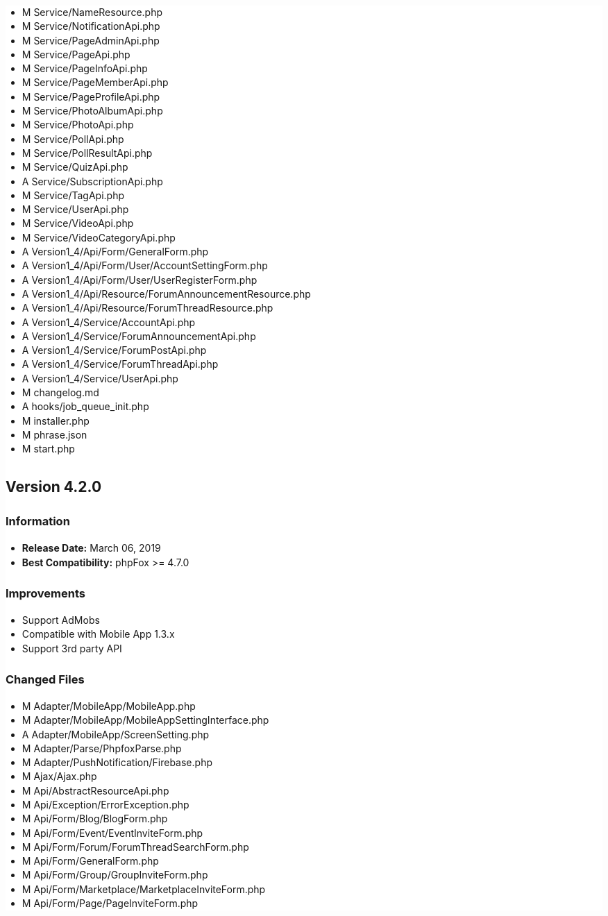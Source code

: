 - M Service/NameResource.php
- M Service/NotificationApi.php
- M Service/PageAdminApi.php
- M Service/PageApi.php
- M Service/PageInfoApi.php
- M Service/PageMemberApi.php
- M Service/PageProfileApi.php
- M Service/PhotoAlbumApi.php
- M Service/PhotoApi.php
- M Service/PollApi.php
- M Service/PollResultApi.php
- M Service/QuizApi.php
- A Service/SubscriptionApi.php
- M Service/TagApi.php
- M Service/UserApi.php
- M Service/VideoApi.php
- M Service/VideoCategoryApi.php
- A Version1_4/Api/Form/GeneralForm.php
- A Version1_4/Api/Form/User/AccountSettingForm.php
- A Version1_4/Api/Form/User/UserRegisterForm.php
- A Version1_4/Api/Resource/ForumAnnouncementResource.php
- A Version1_4/Api/Resource/ForumThreadResource.php
- A Version1_4/Service/AccountApi.php
- A Version1_4/Service/ForumAnnouncementApi.php
- A Version1_4/Service/ForumPostApi.php
- A Version1_4/Service/ForumThreadApi.php
- A Version1_4/Service/UserApi.php
- M changelog.md
- A hooks/job_queue_init.php
- M installer.php
- M phrase.json
- M start.php


## Version 4.2.0

### Information

- **Release Date:** March 06, 2019
- **Best Compatibility:** phpFox >= 4.7.0

### Improvements

- Support AdMobs
- Compatible with Mobile App 1.3.x
- Support 3rd party API

### Changed Files

- M Adapter/MobileApp/MobileApp.php
- M Adapter/MobileApp/MobileAppSettingInterface.php
- A Adapter/MobileApp/ScreenSetting.php
- M Adapter/Parse/PhpfoxParse.php
- M Adapter/PushNotification/Firebase.php
- M Ajax/Ajax.php
- M Api/AbstractResourceApi.php
- M Api/Exception/ErrorException.php
- M Api/Form/Blog/BlogForm.php
- M Api/Form/Event/EventInviteForm.php
- M Api/Form/Forum/ForumThreadSearchForm.php
- M Api/Form/GeneralForm.php
- M Api/Form/Group/GroupInviteForm.php
- M Api/Form/Marketplace/MarketplaceInviteForm.php
- M Api/Form/Page/PageInviteForm.php